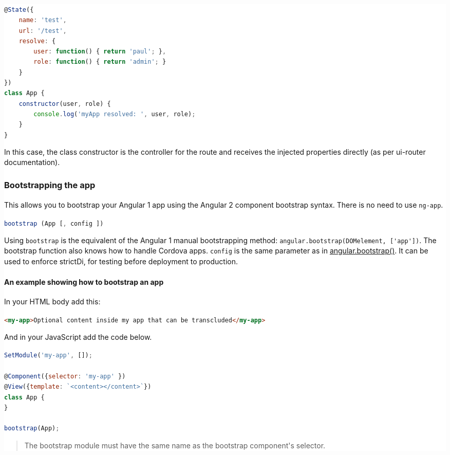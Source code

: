 ```javascript
@State({
    name: 'test',
    url: '/test',
    resolve: {
        user: function() { return 'paul'; },
        role: function() { return 'admin'; }
    }
})
class App {
    constructor(user, role) {
        console.log('myApp resolved: ', user, role);
    }
}
```

In this case, the class constructor is the controller for the route and receives the injected properties directly (as per ui-router documentation).

### Bootstrapping the app

This allows you to bootstrap your Angular 1 app using the Angular 2 component bootstrap syntax. There is no need to use `ng-app`.

```javascript
bootstrap (App [, config ])
```

Using `bootstrap` is the equivalent of the Angular 1 manual bootstrapping method: `angular.bootstrap(DOMelement, ['app'])`. The bootstrap function also knows how to handle Cordova apps.
`config` is the same parameter as in [angular.bootstrap()](https://code.angularjs.org/1.3.15/docs/api/ng/function/angular.bootstrap). It can be used to enforce strictDi, for testing before deployment to production.

#### An example showing how to bootstrap an app

In your HTML body add this:

```html
<my-app>Optional content inside my app that can be transcluded</my-app>
```

And in your JavaScript add the code below.

```javascript
SetModule('my-app', []);

@Component({selector: 'my-app' })
@View({template: `<content></content>`})
class App {
}

bootstrap(App);
```

> The bootstrap module must have the same name as the bootstrap component's selector.
